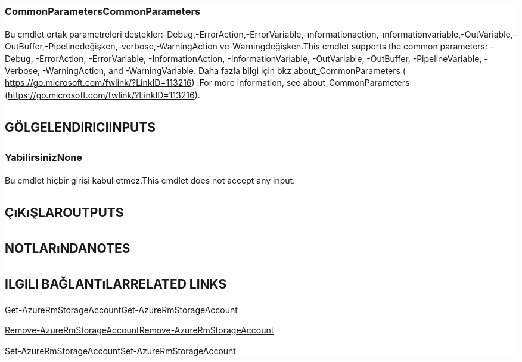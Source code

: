 ### <span data-ttu-id="1d94b-175">CommonParameters</span><span class="sxs-lookup"><span data-stu-id="1d94b-175">CommonParameters</span></span>
<span data-ttu-id="1d94b-176">Bu cmdlet ortak parametreleri destekler:-Debug,-ErrorAction,-ErrorVariable,-ınformationaction,-ınformationvariable,-OutVariable,-OutBuffer,-Pipelinedeğişken,-verbose,-WarningAction ve-Warningdeğişken.</span><span class="sxs-lookup"><span data-stu-id="1d94b-176">This cmdlet supports the common parameters: -Debug, -ErrorAction, -ErrorVariable, -InformationAction, -InformationVariable, -OutVariable, -OutBuffer, -PipelineVariable, -Verbose, -WarningAction, and -WarningVariable.</span></span> <span data-ttu-id="1d94b-177">Daha fazla bilgi için bkz about_CommonParameters ( https://go.microsoft.com/fwlink/?LinkID=113216) .</span><span class="sxs-lookup"><span data-stu-id="1d94b-177">For more information, see about_CommonParameters (https://go.microsoft.com/fwlink/?LinkID=113216).</span></span>

## <span data-ttu-id="1d94b-178">GÖLGELENDIRICI</span><span class="sxs-lookup"><span data-stu-id="1d94b-178">INPUTS</span></span>

### <span data-ttu-id="1d94b-179">Yabilirsiniz</span><span class="sxs-lookup"><span data-stu-id="1d94b-179">None</span></span>
<span data-ttu-id="1d94b-180">Bu cmdlet hiçbir girişi kabul etmez.</span><span class="sxs-lookup"><span data-stu-id="1d94b-180">This cmdlet does not accept any input.</span></span>

## <span data-ttu-id="1d94b-181">ÇıKıŞLAR</span><span class="sxs-lookup"><span data-stu-id="1d94b-181">OUTPUTS</span></span>

## <span data-ttu-id="1d94b-182">NOTLARıNDA</span><span class="sxs-lookup"><span data-stu-id="1d94b-182">NOTES</span></span>

## <span data-ttu-id="1d94b-183">ILGILI BAĞLANTıLAR</span><span class="sxs-lookup"><span data-stu-id="1d94b-183">RELATED LINKS</span></span>

[<span data-ttu-id="1d94b-184">Get-AzureRmStorageAccount</span><span class="sxs-lookup"><span data-stu-id="1d94b-184">Get-AzureRmStorageAccount</span></span>](./Get-AzureRmStorageAccount.md)

[<span data-ttu-id="1d94b-185">Remove-AzureRmStorageAccount</span><span class="sxs-lookup"><span data-stu-id="1d94b-185">Remove-AzureRmStorageAccount</span></span>](./Remove-AzureRmStorageAccount.md)

[<span data-ttu-id="1d94b-186">Set-AzureRmStorageAccount</span><span class="sxs-lookup"><span data-stu-id="1d94b-186">Set-AzureRmStorageAccount</span></span>](./Set-AzureRmStorageAccount.md)
